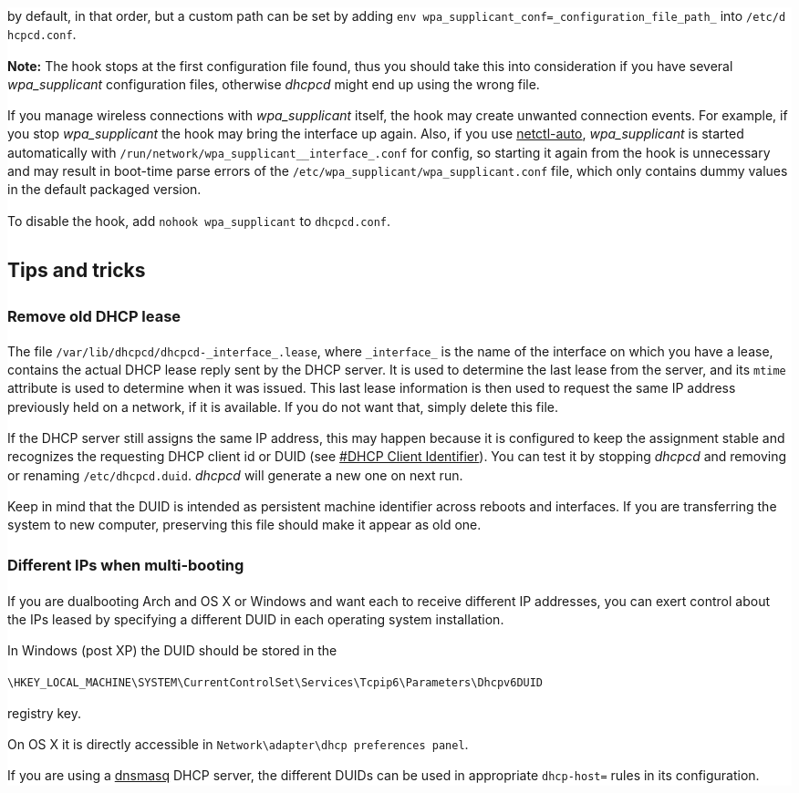 by default, in that order, but a custom path can be set by adding `env wpa_supplicant_conf=_configuration_file_path_` into `/etc/dhcpcd.conf`.

**Note:** The hook stops at the first configuration file found, thus you should take this into consideration if you have several _wpa_supplicant_ configuration files, otherwise _dhcpcd_ might end up using the wrong file.

If you manage wireless connections with _wpa_supplicant_ itself, the hook may create unwanted connection events. For example, if you stop _wpa_supplicant_ the hook may bring the interface up again. Also, if you use [netctl-auto](/index.php/Netctl#Automatic_switching_of_profiles "Netctl"), _wpa_supplicant_ is started automatically with `/run/network/wpa_supplicant__interface_.conf` for config, so starting it again from the hook is unnecessary and may result in boot-time parse errors of the `/etc/wpa_supplicant/wpa_supplicant.conf` file, which only contains dummy values in the default packaged version.

To disable the hook, add `nohook wpa_supplicant` to `dhcpcd.conf`.

## Tips and tricks

### Remove old DHCP lease

The file `/var/lib/dhcpcd/dhcpcd-_interface_.lease`, where `_interface_` is the name of the interface on which you have a lease, contains the actual DHCP lease reply sent by the DHCP server. It is used to determine the last lease from the server, and its `mtime` attribute is used to determine when it was issued. This last lease information is then used to request the same IP address previously held on a network, if it is available. If you do not want that, simply delete this file.

If the DHCP server still assigns the same IP address, this may happen because it is configured to keep the assignment stable and recognizes the requesting DHCP client id or DUID (see [#DHCP Client Identifier](#DHCP_Client_Identifier)). You can test it by stopping _dhcpcd_ and removing or renaming `/etc/dhcpcd.duid`. _dhcpcd_ will generate a new one on next run.

Keep in mind that the DUID is intended as persistent machine identifier across reboots and interfaces. If you are transferring the system to new computer, preserving this file should make it appear as old one.

### Different IPs when multi-booting

If you are dualbooting Arch and OS X or Windows and want each to receive different IP addresses, you can exert control about the IPs leased by specifying a different DUID in each operating system installation.

In Windows (post XP) the DUID should be stored in the

```
\HKEY_LOCAL_MACHINE\SYSTEM\CurrentControlSet\Services\Tcpip6\Parameters\Dhcpv6DUID 

```

registry key.

On OS X it is directly accessible in `Network\adapter\dhcp preferences panel`.

If you are using a [dnsmasq](/index.php/Dnsmasq "Dnsmasq") DHCP server, the different DUIDs can be used in appropriate `dhcp-host=` rules in its configuration.
